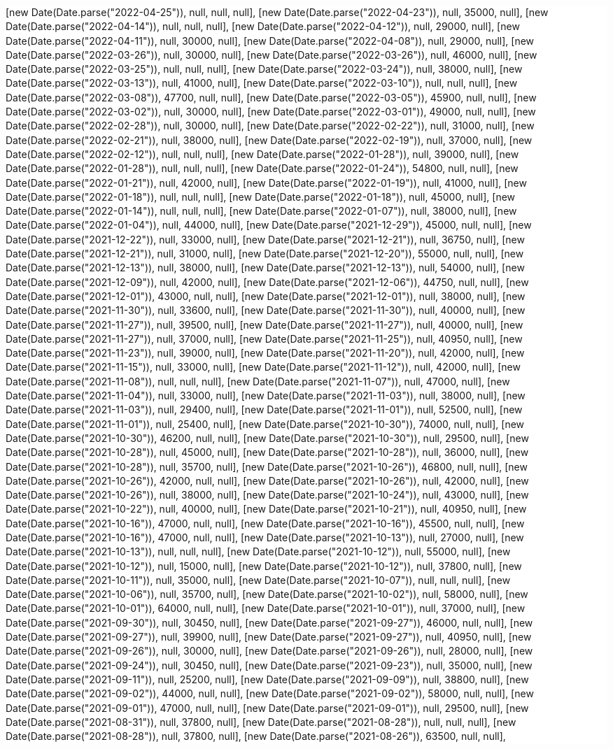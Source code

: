 [new Date(Date.parse("2022-04-25")), null, null, null], [new Date(Date.parse("2022-04-23")), null, 35000, null], [new Date(Date.parse("2022-04-14")), null, null, null], [new Date(Date.parse("2022-04-12")), null, 29000, null], [new Date(Date.parse("2022-04-11")), null, 30000, null], [new Date(Date.parse("2022-04-08")), null, 29000, null], [new Date(Date.parse("2022-03-26")), null, 30000, null], [new Date(Date.parse("2022-03-26")), null, 46000, null], [new Date(Date.parse("2022-03-25")), null, null, null], [new Date(Date.parse("2022-03-24")), null, 38000, null], [new Date(Date.parse("2022-03-13")), null, 41000, null], [new Date(Date.parse("2022-03-10")), null, null, null], [new Date(Date.parse("2022-03-08")), 47700, null, null], [new Date(Date.parse("2022-03-05")), 45900, null, null], [new Date(Date.parse("2022-03-02")), null, 30000, null], [new Date(Date.parse("2022-03-01")), 49000, null, null], [new Date(Date.parse("2022-02-28")), null, 30000, null], [new Date(Date.parse("2022-02-22")), null, 31000, null], [new Date(Date.parse("2022-02-21")), null, 38000, null], [new Date(Date.parse("2022-02-19")), null, 37000, null], [new Date(Date.parse("2022-02-12")), null, null, null], [new Date(Date.parse("2022-01-28")), null, 39000, null], [new Date(Date.parse("2022-01-28")), null, null, null], [new Date(Date.parse("2022-01-24")), 54800, null, null], [new Date(Date.parse("2022-01-21")), null, 42000, null], [new Date(Date.parse("2022-01-19")), null, 41000, null], [new Date(Date.parse("2022-01-18")), null, null, null], [new Date(Date.parse("2022-01-18")), null, 45000, null], [new Date(Date.parse("2022-01-14")), null, null, null], [new Date(Date.parse("2022-01-07")), null, 38000, null], [new Date(Date.parse("2022-01-04")), null, 44000, null], [new Date(Date.parse("2021-12-29")), 45000, null, null], [new Date(Date.parse("2021-12-22")), null, 33000, null], [new Date(Date.parse("2021-12-21")), null, 36750, null], [new Date(Date.parse("2021-12-21")), null, 31000, null], [new Date(Date.parse("2021-12-20")), 55000, null, null], [new Date(Date.parse("2021-12-13")), null, 38000, null], [new Date(Date.parse("2021-12-13")), null, 54000, null], [new Date(Date.parse("2021-12-09")), null, 42000, null], [new Date(Date.parse("2021-12-06")), 44750, null, null], [new Date(Date.parse("2021-12-01")), 43000, null, null], [new Date(Date.parse("2021-12-01")), null, 38000, null], [new Date(Date.parse("2021-11-30")), null, 33600, null], [new Date(Date.parse("2021-11-30")), null, 40000, null], [new Date(Date.parse("2021-11-27")), null, 39500, null], [new Date(Date.parse("2021-11-27")), null, 40000, null], [new Date(Date.parse("2021-11-27")), null, 37000, null], [new Date(Date.parse("2021-11-25")), null, 40950, null], [new Date(Date.parse("2021-11-23")), null, 39000, null], [new Date(Date.parse("2021-11-20")), null, 42000, null], [new Date(Date.parse("2021-11-15")), null, 33000, null], [new Date(Date.parse("2021-11-12")), null, 42000, null], [new Date(Date.parse("2021-11-08")), null, null, null], [new Date(Date.parse("2021-11-07")), null, 47000, null], [new Date(Date.parse("2021-11-04")), null, 33000, null], [new Date(Date.parse("2021-11-03")), null, 38000, null], [new Date(Date.parse("2021-11-03")), null, 29400, null], [new Date(Date.parse("2021-11-01")), null, 52500, null], [new Date(Date.parse("2021-11-01")), null, 25400, null], [new Date(Date.parse("2021-10-30")), 74000, null, null], [new Date(Date.parse("2021-10-30")), 46200, null, null], [new Date(Date.parse("2021-10-30")), null, 29500, null], [new Date(Date.parse("2021-10-28")), null, 45000, null], [new Date(Date.parse("2021-10-28")), null, 36000, null], [new Date(Date.parse("2021-10-28")), null, 35700, null], [new Date(Date.parse("2021-10-26")), 46800, null, null], [new Date(Date.parse("2021-10-26")), 42000, null, null], [new Date(Date.parse("2021-10-26")), null, 42000, null], [new Date(Date.parse("2021-10-26")), null, 38000, null], [new Date(Date.parse("2021-10-24")), null, 43000, null], [new Date(Date.parse("2021-10-22")), null, 40000, null], [new Date(Date.parse("2021-10-21")), null, 40950, null], [new Date(Date.parse("2021-10-16")), 47000, null, null], [new Date(Date.parse("2021-10-16")), 45500, null, null], [new Date(Date.parse("2021-10-16")), 47000, null, null], [new Date(Date.parse("2021-10-13")), null, 27000, null], [new Date(Date.parse("2021-10-13")), null, null, null], [new Date(Date.parse("2021-10-12")), null, 55000, null], [new Date(Date.parse("2021-10-12")), null, 15000, null], [new Date(Date.parse("2021-10-12")), null, 37800, null], [new Date(Date.parse("2021-10-11")), null, 35000, null], [new Date(Date.parse("2021-10-07")), null, null, null], [new Date(Date.parse("2021-10-06")), null, 35700, null], [new Date(Date.parse("2021-10-02")), null, 58000, null], [new Date(Date.parse("2021-10-01")), 64000, null, null], [new Date(Date.parse("2021-10-01")), null, 37000, null], [new Date(Date.parse("2021-09-30")), null, 30450, null], [new Date(Date.parse("2021-09-27")), 46000, null, null], [new Date(Date.parse("2021-09-27")), null, 39900, null], [new Date(Date.parse("2021-09-27")), null, 40950, null], [new Date(Date.parse("2021-09-26")), null, 30000, null], [new Date(Date.parse("2021-09-26")), null, 28000, null], [new Date(Date.parse("2021-09-24")), null, 30450, null], [new Date(Date.parse("2021-09-23")), null, 35000, null], [new Date(Date.parse("2021-09-11")), null, 25200, null], [new Date(Date.parse("2021-09-09")), null, 38800, null], [new Date(Date.parse("2021-09-02")), 44000, null, null], [new Date(Date.parse("2021-09-02")), 58000, null, null], [new Date(Date.parse("2021-09-01")), 47000, null, null], [new Date(Date.parse("2021-09-01")), null, 29500, null], [new Date(Date.parse("2021-08-31")), null, 37800, null], [new Date(Date.parse("2021-08-28")), null, null, null], [new Date(Date.parse("2021-08-28")), null, 37800, null], [new Date(Date.parse("2021-08-26")), 63500, null, null],